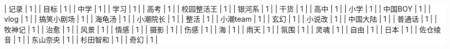 | 记录 | 1 |
| 目标 | 1 |
| 中学 | 1 |
| 学习 | 1 |
| 高考 | 1 |
| 校园整活王 | 1 |
| 银河系 | 1 |
| 干货 | 1 |
| 高中 | 1 |
| 小学 | 1 |
| 中国BOY | 1 |
| vlog | 1 |
| 搞笑小剧场 | 1 |
| 海龟汤 | 1 |
| 小潮院长 | 1 |
| 整活 | 1 |
| 小潮team | 1 |
| 玄幻 | 1 |
| 小说改 | 1 |
| 中国大陆 | 1 |
| 普通话 | 1 |
| 牧神记 | 1 |
| 治愈 | 1 |
| 风景 | 1 |
| 情感 | 1 |
| 摄影 | 1 |
| 伤感 | 1 |
| 海 | 1 |
| 雨天 | 1 |
| 氛围 | 1 |
| 灵魂 | 1 |
| 自由 | 1 |
| 日本 | 1 |
| 佐仓绫音 | 1 |
| 东山奈央 | 1 |
| 杉田智和 | 1 |
| 奇幻 | 1 |